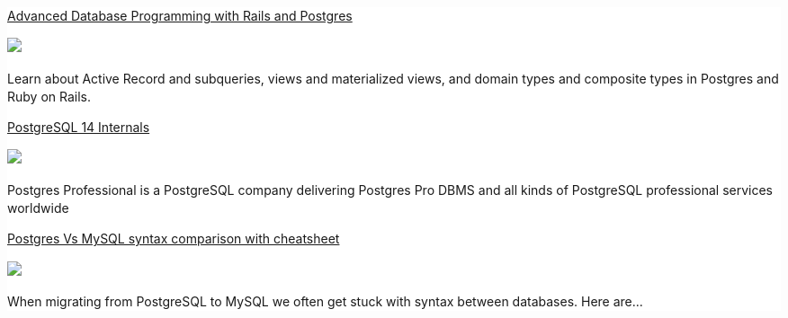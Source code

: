 </div>

<div class="card">

<div class="card-title">

[Advanced Database Programming with Rails and
Postgres](https://rubyweekly.com/link/127468/ad5e785e3b)

</div>

<div class="card-image">

[![](https://pganalyze.com/og/ebook-advanced-database-programming-rails-postgres.jpg)](https://rubyweekly.com/link/127468/ad5e785e3b)

</div>

Learn about Active Record and subqueries, views and materialized views,
and domain types and composite types in Postgres and Ruby on Rails.

</div>

<div class="card">

<div class="card-title">

[PostgreSQL 14
Internals](https://postgrespro.com/community/books/internals)

</div>

<div class="card-image">

[![](https://postgrespro.com/img/logo2.png)](https://postgrespro.com/community/books/internals)

</div>

Postgres Professional is a PostgreSQL company delivering Postgres Pro
DBMS and all kinds of PostgreSQL professional services worldwide

</div>

<div class="card">

<div class="card-title">

[Postgres Vs MySQL syntax comparison with
cheatsheet](https://dev.to/tipseason/postgres-vs-mysql-syntax-comparison-with-cheatsheet-41n5)

</div>

<div class="card-image">

[![](https://media.dev.to/dynamic/image/width=1000,height=500,fit=cover,gravity=auto,format=auto/https%3A%2F%2Fdev-to-uploads.s3.amazonaws.com%2Fuploads%2Farticles%2Fl7vr3b8a0h58yza7hv7d.png)](https://dev.to/tipseason/postgres-vs-mysql-syntax-comparison-with-cheatsheet-41n5)

</div>

When migrating from PostgreSQL to MySQL we often get stuck with syntax
between databases. Here are...
